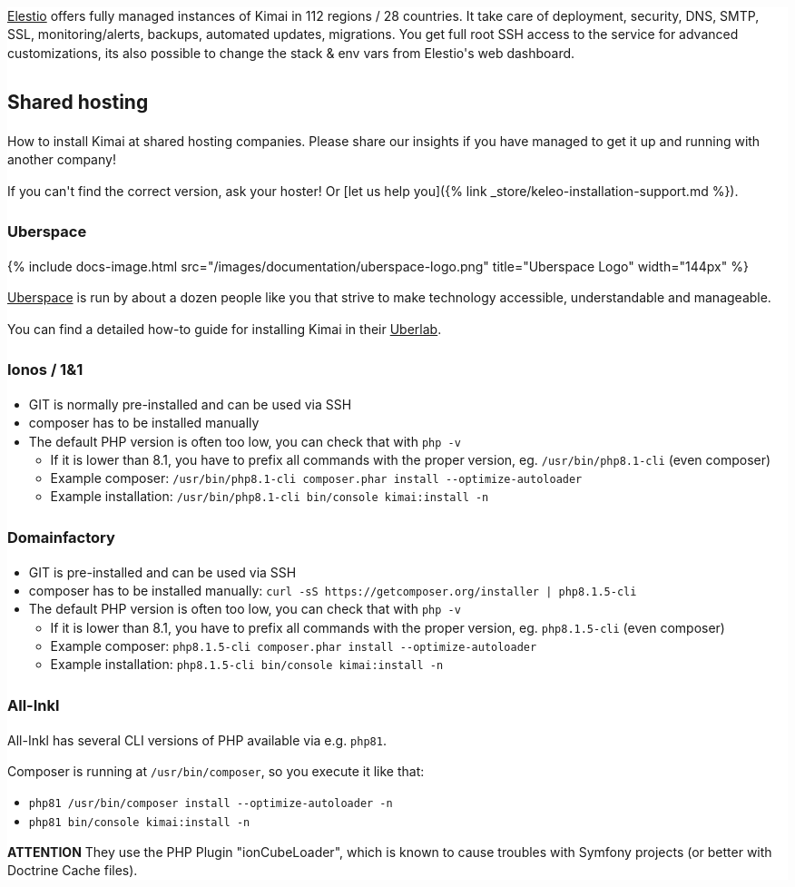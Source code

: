 [Elestio](https://elest.io/) offers fully managed instances of Kimai in 112 regions / 28 countries. It take care of deployment, security, DNS, SMTP, SSL, monitoring/alerts, backups, automated updates, migrations. You get full root SSH access to the service for advanced customizations, its also possible to change the stack & env vars from Elestio's web dashboard.

## Shared hosting

How to install Kimai at shared hosting companies. Please share our insights if you have managed to get it up and running with another company!

If you can't find the correct version, ask your hoster! Or [let us help you]({% link _store/keleo-installation-support.md %}).

### Uberspace

{% include docs-image.html src="/images/documentation/uberspace-logo.png" title="Uberspace Logo" width="144px" %}

[Uberspace](https://uberspace.de) is run by about a dozen people like you that strive to make technology accessible, understandable and manageable.

You can find a detailed how-to guide for installing Kimai in their [Uberlab](https://lab.uberspace.de/guide_kimai/).

### Ionos / 1&1

- GIT is normally pre-installed and can be used via SSH
- composer has to be installed manually
- The default PHP version is often too low, you can check that with `php -v`
    - If it is lower than 8.1, you have to prefix all commands with the proper version, eg. `/usr/bin/php8.1-cli` (even composer)
    - Example composer: `/usr/bin/php8.1-cli composer.phar install --optimize-autoloader`
    - Example installation: `/usr/bin/php8.1-cli bin/console kimai:install -n`

### Domainfactory

- GIT is pre-installed and can be used via SSH
- composer has to be installed manually: `curl -sS https://getcomposer.org/installer | php8.1.5-cli`
- The default PHP version is often too low, you can check that with `php -v`
    - If it is lower than 8.1, you have to prefix all commands with the proper version, eg. `php8.1.5-cli` (even composer)
    - Example composer: `php8.1.5-cli composer.phar install --optimize-autoloader`
    - Example installation: `php8.1.5-cli bin/console kimai:install -n`

### All-Inkl

All-Inkl has several CLI versions of PHP available via e.g. `php81`.

Composer is running at `/usr/bin/composer`, so you execute it like that:
- `php81 /usr/bin/composer install --optimize-autoloader -n`
- `php81 bin/console kimai:install -n`

**ATTENTION** They use the PHP Plugin "ionCubeLoader", which is known to cause troubles with Symfony projects (or better with Doctrine Cache files).
